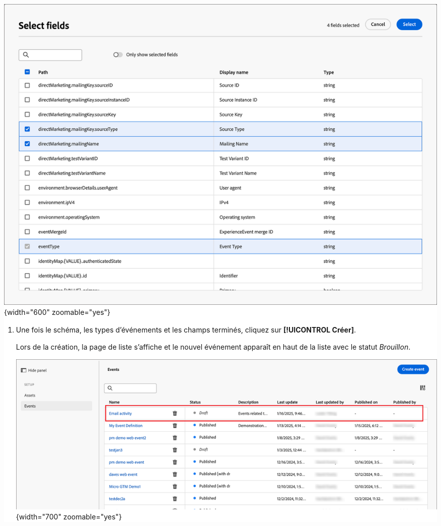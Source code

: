    ![Sélectionnez les champs pour la définition de l’événement](./assets/configuration-events-create-select-fields.png){width="600" zoomable="yes"}

1. Une fois le schéma, les types d’événements et les champs terminés, cliquez sur **[!UICONTROL Créer]**.

   Lors de la création, la page de liste s’affiche et le nouvel événement apparaît en haut de la liste avec le statut _Brouillon_.

   ![Le nouveau brouillon de définition d’événement est répertorié sur la page](./assets/configuration-events-create-new-draft.png){width="700" zoomable="yes"}
